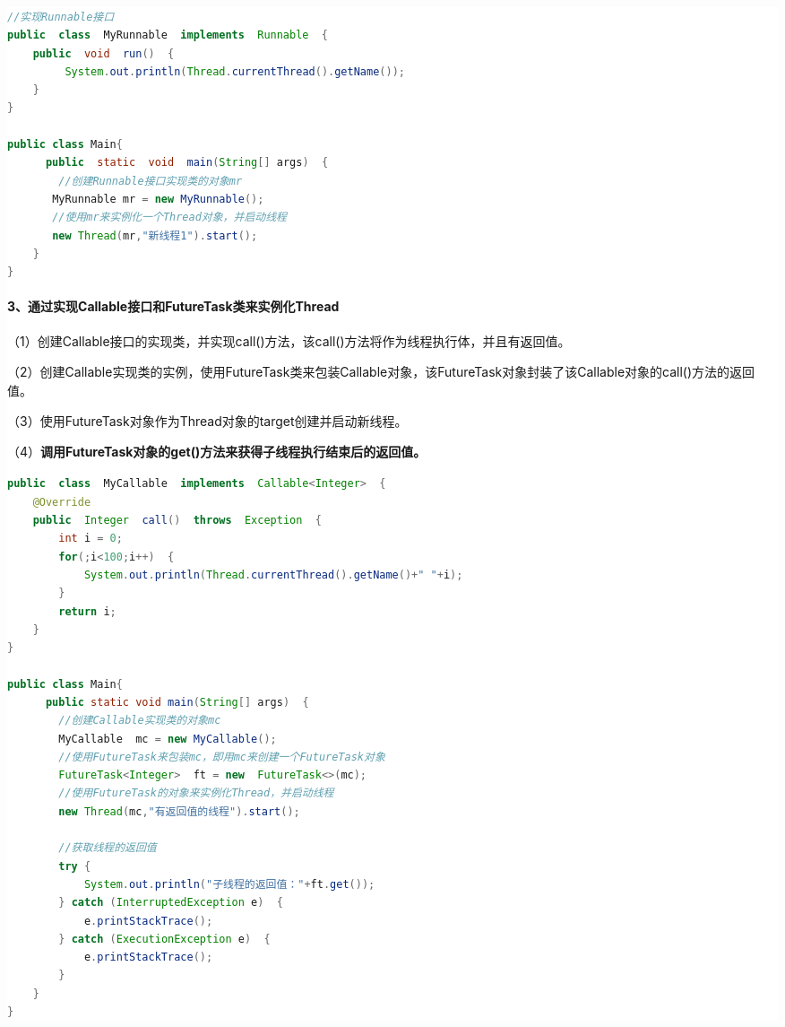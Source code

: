 ```java
//实现Runnable接口
public  class  MyRunnable  implements  Runnable  {  
    public  void  run()  {  
         System.out.println(Thread.currentThread().getName());  
    }  
}  

public class Main{
      public  static  void  main(String[] args)  {  
        //创建Runnable接口实现类的对象mr
       MyRunnable mr = new MyRunnable();  
       //使用mr来实例化一个Thread对象，并启动线程
       new Thread(mr,"新线程1").start();  
    } 
}
```



#### 3、通过实现Callable接口和FutureTask类来实例化Thread

（1）创建Callable接口的实现类，并实现call()方法，该call()方法将作为线程执行体，并且有返回值。

（2）创建Callable实现类的实例，使用FutureTask类来包装Callable对象，该FutureTask对象封装了该Callable对象的call()方法的返回值。

（3）使用FutureTask对象作为Thread对象的target创建并启动新线程。

（4）**调用FutureTask对象的get()方法来获得子线程执行结束后的返回值。** 

```java
public  class  MyCallable  implements  Callable<Integer>  {  
	@Override  
    public  Integer  call()  throws  Exception  {  
        int i = 0;  
        for(;i<100;i++)  {  
            System.out.println(Thread.currentThread().getName()+" "+i);  
        }  
        return i;  
    }   
}

public class Main{
      public static void main(String[] args)  { 
        //创建Callable实现类的对象mc
        MyCallable  mc = new MyCallable();  
        //使用FutureTask来包装mc，即用mc来创建一个FutureTask对象
        FutureTask<Integer>  ft = new  FutureTask<>(mc);  
        //使用FutureTask的对象来实例化Thread，并启动线程
        new Thread(mc,"有返回值的线程").start();  
        
        //获取线程的返回值
        try {  
            System.out.println("子线程的返回值："+ft.get());  
        } catch (InterruptedException e)  {  
            e.printStackTrace();  
        } catch (ExecutionException e)  {  
            e.printStackTrace();  
        }  
    } 
}
```
